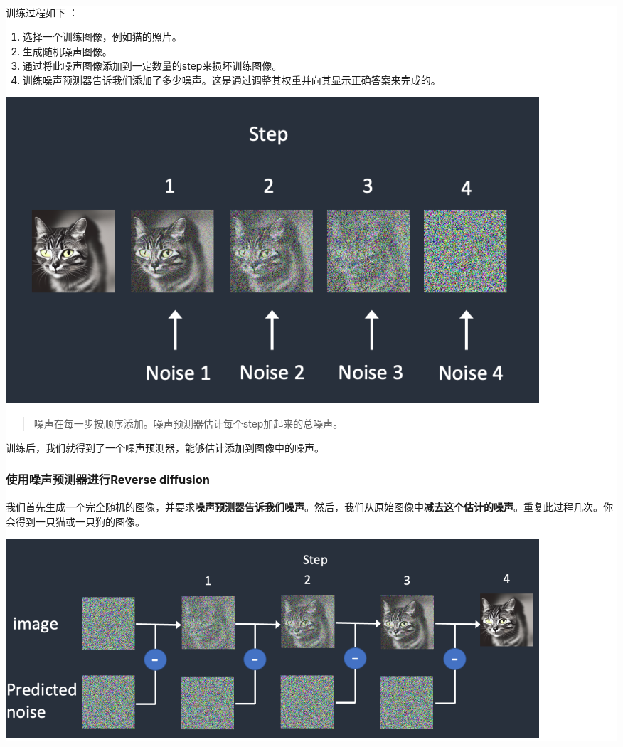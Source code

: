 训练过程如下 ：

1. 选择一个训练图像，例如猫的照片。
2. 生成随机噪声图像。
3. 通过将此噪声图像添加到一定数量的step来损坏训练图像。
4. 训练噪声预测器告诉我们添加了多少噪声。这是通过调整其权重并向其显示正确答案来完成的。

![img](实验报告.assets/image-82.png)

> 噪声在每一步按顺序添加。噪声预测器估计每个step加起来的总噪声。

训练后，我们就得到了一个噪声预测器，能够估计添加到图像中的噪声。

### 使用噪声预测器进行Reverse diffusion

我们首先生成一个完全随机的图像，并要求**噪声预测器告诉我们噪声**。然后，我们从原始图像中**减去这个估计的噪声**。重复此过程几次。你会得到一只猫或一只狗的图像。

![img](实验报告.assets/image-84.png)
